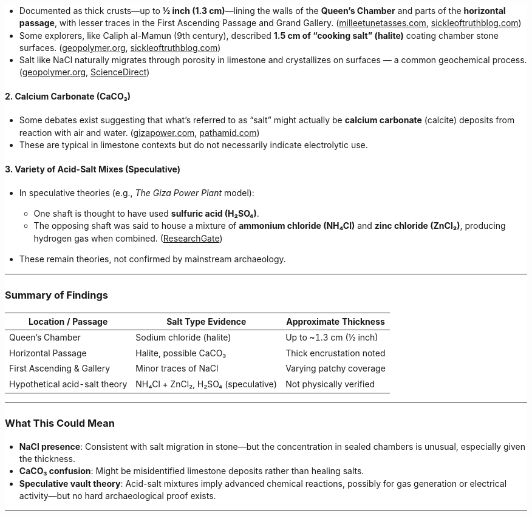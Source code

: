 * Documented as thick crusts—up to **½ inch (1.3 cm)**—lining the walls of the **Queen’s Chamber** and parts of the **horizontal passage**, with lesser traces in the First Ascending Passage and Grand Gallery.
  ([milleetunetasses.com][1], [sickleoftruthblog.com][2])
* Some explorers, like Caliph al-Mamun (9th century), described **1.5 cm of “cooking salt” (halite)** coating chamber stone surfaces.
  ([geopolymer.org][3], [sickleoftruthblog.com][2])
* Salt like NaCl naturally migrates through porosity in limestone and crystallizes on surfaces — a common geochemical process.
  ([geopolymer.org][3], [ScienceDirect][4])

#### 2. **Calcium Carbonate (CaCO₃)**

* Some debates exist suggesting that what’s referred to as “salt” might actually be **calcium carbonate** (calcite) deposits from reaction with air and water.
  ([gizapower.com][5], [pathamid.com][6])
* These are typical in limestone contexts but do not necessarily indicate electrolytic use.

#### 3. **Variety of Acid-Salt Mixes (Speculative)**

* In speculative theories (e.g., *The Giza Power Plant* model):

  * One shaft is thought to have used **sulfuric acid (H₂SO₄)**.
  * The opposing shaft was said to house a mixture of **ammonium chloride (NH₄Cl)** and **zinc chloride (ZnCl₂)**, producing hydrogen gas when combined.
    ([ResearchGate][7])
* These remain theories, not confirmed by mainstream archaeology.

---

### Summary of Findings

| Location / Passage            | Salt Type Evidence                 | Approximate Thickness    |
| ----------------------------- | ---------------------------------- | ------------------------ |
| Queen’s Chamber               | Sodium chloride (halite)           | Up to \~1.3 cm (½ inch)  |
| Horizontal Passage            | Halite, possible CaCO₃             | Thick encrustation noted |
| First Ascending & Gallery     | Minor traces of NaCl               | Varying patchy coverage  |
| Hypothetical acid-salt theory | NH₄Cl + ZnCl₂, H₂SO₄ (speculative) | Not physically verified  |

---

### What This Could Mean

* **NaCl presence**: Consistent with salt migration in stone—but the concentration in sealed chambers is unusual, especially given the thickness.
* **CaCO₃ confusion**: Might be misidentified limestone deposits rather than healing salts.
* **Speculative vault theory**: Acid-salt mixtures imply advanced chemical reactions, possibly for gas generation or electrical activity—but no hard archaeological proof exists.

---


[1]: https://www.milleetunetasses.com/blog/the-pyramids-of-the-cold/section-1.html?utm_source=chatgpt.com "Section 1 - 1001 tasses..."
[2]: https://www.sickleoftruthblog.com/2017/11/07/the-great-pyramid-part-36/?utm_source=chatgpt.com "The Great Pyramid, Part 36 - Sickle of Truth"
[3]: https://www.geopolymer.org/archaeology/pyramids/pyramids-3-the-formula-the-invention-of-stone/?utm_source=chatgpt.com "Pyramids (3) The formula, the invention of stone – Geopolymer Institute"
[4]: https://www.sciencedirect.com/science/article/pii/S0305440399905502?utm_source=chatgpt.com "The Origin of Soluble Salts in Rocks of the Thebes Mountains, Egypt ..."
[5]: https://www.gizapower.com/ShaftEvidence.htm?utm_source=chatgpt.com "Shaft Evidence"
[6]: https://pathamid.com/path05.html?utm_source=chatgpt.com "The Great Pyramid, the Genesis connection. Part 4 Queen's Chamber"
[7]: https://www.researchgate.net/publication/333114640_QUEEN%27S_CHAMBER_EXPLOSION_IN_THE_GREAT_PYRAMID_OF_GIZA_A_CHEMICAL_PERSPECTIVE?utm_source=chatgpt.com "QUEEN'S CHAMBER EXPLOSION IN THE GREAT PYRAMID OF GIZA: A CHEMICAL PERSPECTIVE | Request PDF"